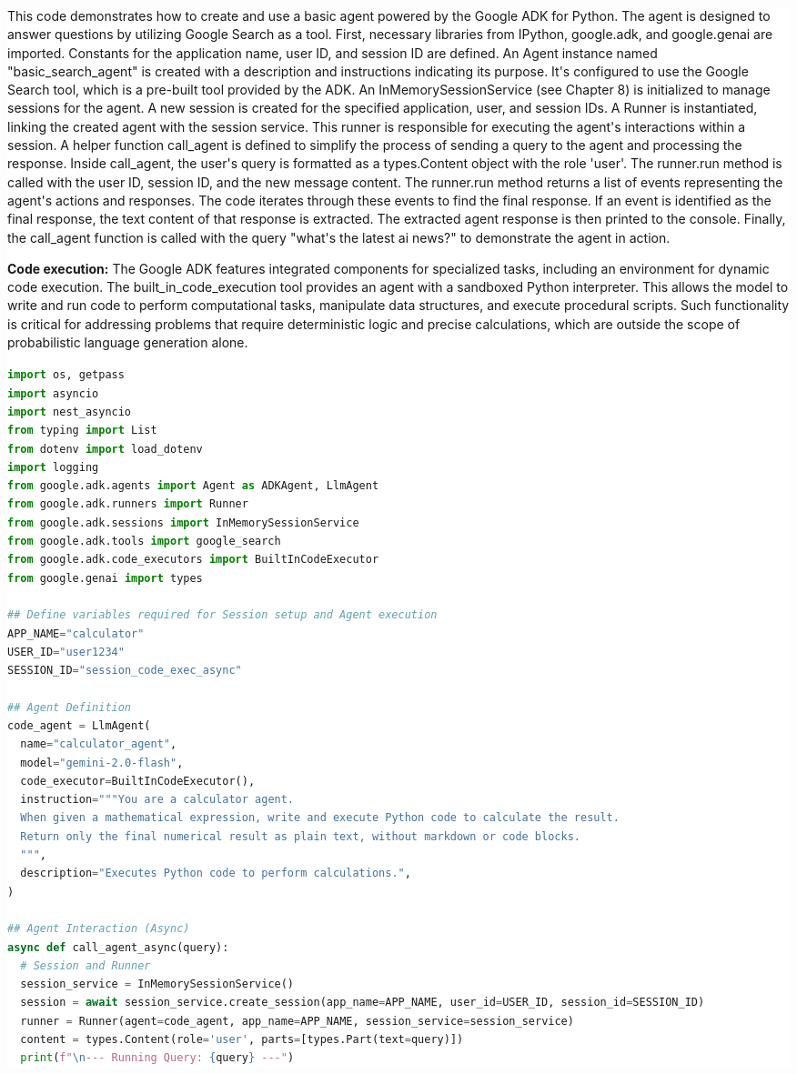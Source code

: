 This code demonstrates how to create and use a basic agent powered by the Google ADK for Python. The agent is designed to answer questions by utilizing Google Search as a tool. First, necessary libraries from IPython, google.adk, and google.genai are imported. Constants for the application name, user ID, and session ID are defined. An Agent instance named "basic\_search\_agent" is created with a description and instructions indicating its purpose. It's configured to use the Google Search tool, which is a pre-built tool provided by the ADK. An InMemorySessionService (see Chapter 8\) is initialized to manage sessions for the agent. A new session is created for the specified application, user, and session IDs. A Runner is instantiated, linking the created agent with the session service. This runner is responsible for executing the agent's interactions within a session. A helper function call\_agent is defined to simplify the process of sending a query to the agent and processing the response. Inside call\_agent, the user's query is formatted as a types.Content object with the role 'user'. The runner.run method is called with the user ID, session ID, and the new message content. The runner.run method returns a list of events representing the agent's actions and responses. The code iterates through these events to find the final response. If an event is identified as the final response, the text content of that response is extracted. The extracted agent response is then printed to the console. Finally, the call\_agent function is called with the query "what's the latest ai news?" to demonstrate the agent in action.

**Code execution:** The Google ADK features integrated components for specialized tasks, including an environment for dynamic code execution. The built\_in\_code\_execution tool provides an agent with a sandboxed Python interpreter. This allows the model to write and run code to perform computational tasks, manipulate data structures, and execute procedural scripts. Such functionality is critical for addressing problems that require deterministic logic and precise calculations, which are outside the scope of probabilistic language generation alone.

```python
import os, getpass
import asyncio
import nest_asyncio
from typing import List
from dotenv import load_dotenv
import logging
from google.adk.agents import Agent as ADKAgent, LlmAgent
from google.adk.runners import Runner
from google.adk.sessions import InMemorySessionService
from google.adk.tools import google_search
from google.adk.code_executors import BuiltInCodeExecutor
from google.genai import types

## Define variables required for Session setup and Agent execution
APP_NAME="calculator"
USER_ID="user1234"
SESSION_ID="session_code_exec_async"

## Agent Definition
code_agent = LlmAgent(
  name="calculator_agent",
  model="gemini-2.0-flash",
  code_executor=BuiltInCodeExecutor(),
  instruction="""You are a calculator agent.
  When given a mathematical expression, write and execute Python code to calculate the result.
  Return only the final numerical result as plain text, without markdown or code blocks.
  """,
  description="Executes Python code to perform calculations.",
)

## Agent Interaction (Async)
async def call_agent_async(query):
  # Session and Runner
  session_service = InMemorySessionService()
  session = await session_service.create_session(app_name=APP_NAME, user_id=USER_ID, session_id=SESSION_ID)
  runner = Runner(agent=code_agent, app_name=APP_NAME, session_service=session_service)
  content = types.Content(role='user', parts=[types.Part(text=query)])
  print(f"\n--- Running Query: {query} ---")
```

[image1]: ../images/chapter-5/image1.png
[image2]: ../images/chapter-5/image2.png